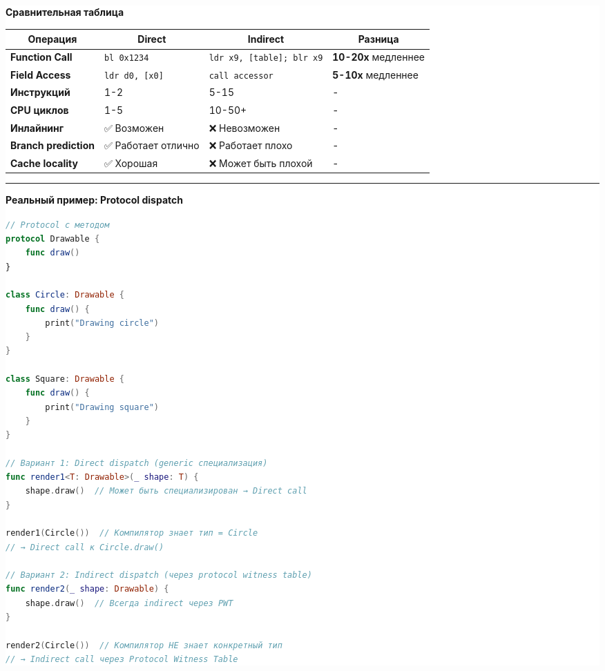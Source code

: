 
**Сравнительная таблица**

| Операция | Direct | Indirect | Разница |
|----------|--------|----------|---------|
| **Function Call** | `bl 0x1234` | `ldr x9, [table]; blr x9` | **10-20x** медленнее |
| **Field Access** | `ldr d0, [x0]` | `call accessor` | **5-10x** медленнее |
| **Инструкций** | 1-2 | 5-15 | - |
| **CPU циклов** | 1-5 | 10-50+ | - |
| **Инлайнинг** | ✅ Возможен | ❌ Невозможен | - |
| **Branch prediction** | ✅ Работает отлично | ❌ Работает плохо | - |
| **Cache locality** | ✅ Хорошая | ❌ Может быть плохой | - |

---

**Реальный пример: Protocol dispatch**

```swift
// Protocol с методом
protocol Drawable {
    func draw()
}

class Circle: Drawable {
    func draw() {
        print("Drawing circle")
    }
}

class Square: Drawable {
    func draw() {
        print("Drawing square")
    }
}

// Вариант 1: Direct dispatch (generic специализация)
func render1<T: Drawable>(_ shape: T) {
    shape.draw()  // Может быть специализирован → Direct call
}

render1(Circle())  // Компилятор знает тип = Circle
// → Direct call к Circle.draw()

// Вариант 2: Indirect dispatch (через protocol witness table)
func render2(_ shape: Drawable) {
    shape.draw()  // Всегда indirect через PWT
}

render2(Circle())  // Компилятор НЕ знает конкретный тип
// → Indirect call через Protocol Witness Table
```
